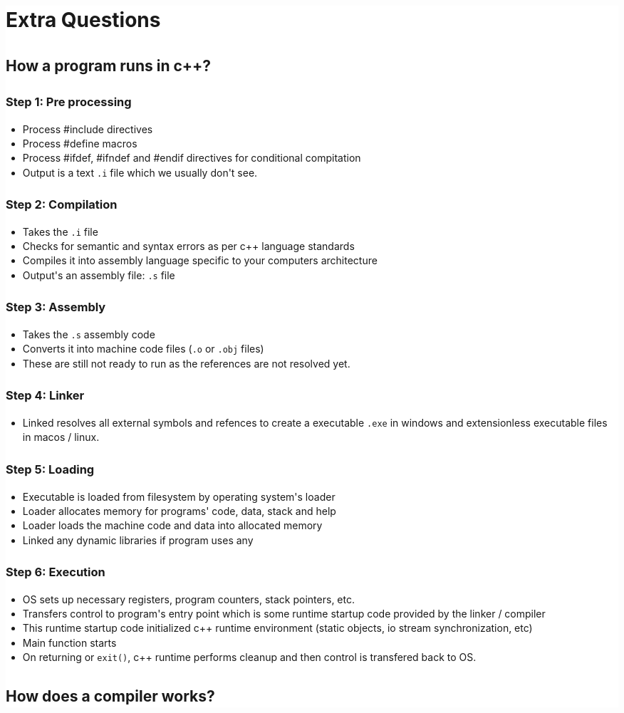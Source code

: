
# Extra Questions

## How a program runs in c++?

### Step 1: Pre processing

- Process #include directives
- Process #define macros
- Process #ifdef, #ifndef and #endif directives for conditional compitation
- Output is a text `.i` file which we usually don't see.

### Step 2: Compilation

- Takes the `.i` file
- Checks for semantic and syntax errors as per c++ language standards
- Compiles it into assembly language specific to your computers architecture
- Output's an assembly file: `.s` file

### Step 3: Assembly

- Takes the `.s` assembly code
- Converts it into machine code files (`.o` or `.obj` files)
- These are still not ready to run as the references are not resolved yet.

### Step 4: Linker

- Linked resolves all external symbols and refences to create a executable `.exe` in windows and extensionless
  executable files in macos / linux.

### Step 5: Loading

- Executable is loaded from filesystem by operating system's loader
- Loader allocates memory for programs' code, data, stack and help
- Loader loads the machine code and data into allocated memory
- Linked any dynamic libraries if program uses any


### Step 6: Execution

- OS sets up necessary registers, program counters, stack pointers, etc.
- Transfers control to program's entry point which is some runtime startup code provided by the linker / compiler
- This runtime startup code initialized c++ runtime environment (static objects, io stream synchronization, etc)
- Main function starts
- On returning or `exit()`, c++ runtime performs cleanup and then control is transfered back to OS.

## How does a compiler works?
